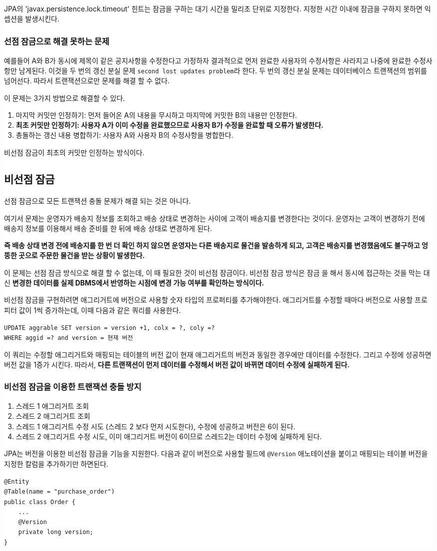 JPA의 'javax.persistence.lock.timeout' 힌트는 잠금을 구하는 대기 시간을 밀리초 단위로 지정한다. 지정한 시간 이내에 잠금을 구하지 못하면 익셉션을 발생시킨다.

### 선점 잠금으로 해결 못하는 문제 <a id="bc051c45-d6e0-449d-9d3a-8676d4dd04d2"></a>

예를들어 A와 B가 동시에 제목이 같은 공지사항을 수정한다고 가정하자 결과적으로 먼저 완료한 사용자의 수정사항은 사라지고 나중에 완료한 수정사항만 남게된다. 이것을 두 번의 갱신 분실 문제 `second lost updates problem`라 한다. 두 번의 갱신 분실 문제는 데이터베이스 트랜잭션의 범위를 넘어선다. 따라서 트랜잭션으로만 문제를 해결 할 수 없다.

이 문제는 3가지 방법으로 해결할 수 있다.

1. 마지막 커밋만 인정하기: 먼저 들어온 A의 내용을 무시하고 마지막에 커밋한 B의 내용만 인정한다.
2. **최초 커밋만 인정하기: 사용자 A가 이미 수정을 완료했으므로 사용자 B가 수정을 완료할 때 오류가 발생한다.**
3. 총돌하는 갱신 내용 병합하기: 사용자 A와 사용자 B의 수정사항을 병합한다.

비선점 잠금이 최초의 커밋만 인정하는 방식이다.

## 비선점 잠금 <a id="028673a4-715c-428a-99f1-ee9c503b2c7d"></a>

선점 잠금으로 모든 트랜잭션 충돌 문제가 해결 되는 것은 아니다.

여기서 문제는 운영자가 배송지 정보를 조회하고 배송 상태로 변경하는 사이에 고객이 배송지를 변경한다는 것이다. 운영자는 고객이 변경하기 전에 배송지 정보를 이용해서 배송 준비를 한 뒤에 배송 상태로 변경하게 된다.

**즉 배송 상태 변경 전에 배송지를 한 번 더 확인 하지 않으면 운영자는 다른 배송지로 물건을 발송하게 되고, 고객은 배송지를 변경했음에도 불구하고 엉뚱한 곳으로 주문한 물건을 받는 상황이 발생한다.**

이 문제는 선점 잠금 방식으로 해결 할 수 없는데, 이 때 필요한 것이 비선점 잠금이다. 비선점 잠금 방식은 잠금 을 해서 동시에 접근하는 것을 막는 대신 **변경한 데이터를 실제 DBMS에서 반영하는 시점에 변경 가능 여부를 확인하는 방식이다.**

비선점 잠금을 구현하려면 애그리거트에 버전으로 사용할 숫자 타입의 프로퍼티를 추가해야한다. 애그리거트를 수정할 때마다 버전으로 사용할 프로피터 값이 1씩 증가하는데, 이때 다음과 같은 쿼리를 사용한다.

```text
UPDATE aggrable SET version = version +1, colx = ?, coly =?
WHERE aggid =? and version = 현재 버전
```

이 쿼리는 수정할 애그리거트와 매핑되는 테이블의 버전 값이 현재 애그리거트의 버전과 동일한 경우에만 데이터를 수정한다. 그리고 수정에 성공하면 버전 값을 1증가 시킨다. 따라서, **다른 트랜잭션이 먼저 데이터를 수정해서 버전 값이 바뀌면 데이터 수정에 실패하게 된다.**

### 비선점 잠금을 이용한 트랜잭션 충돌 방지 <a id="c30c9848-eebb-47ad-9061-a7921ba91546"></a>

1. 스레드 1 애그리거트 조회
2. 스레드 2 애그리거트 조회
3. 스레드 1 애그리거트 수정 시도 \(스레드 2 보다 먼저 시도한다\), 수정에 성공하고 버전은 6이 된다.
4. 스레드 2 애그리거트 수정 시도, 이미 애그리거트 버전이 6이므로 스레드2는 데이터 수정에 실패하게 된다.

JPA는 버전을 이용한 비선점 잠금을 기능을 지원한다. 다음과 같이 버전으로 사용할 필드에 `@Version` 애노테이션을 붙이고 매핑되는 테이블 버전을 지정한 칼럼을 추가하기만 하면된다.

```text
@Entity
@Table(name = "purchase_order")
public class Order {
    ...
    @Version
    private long version;
}
```
